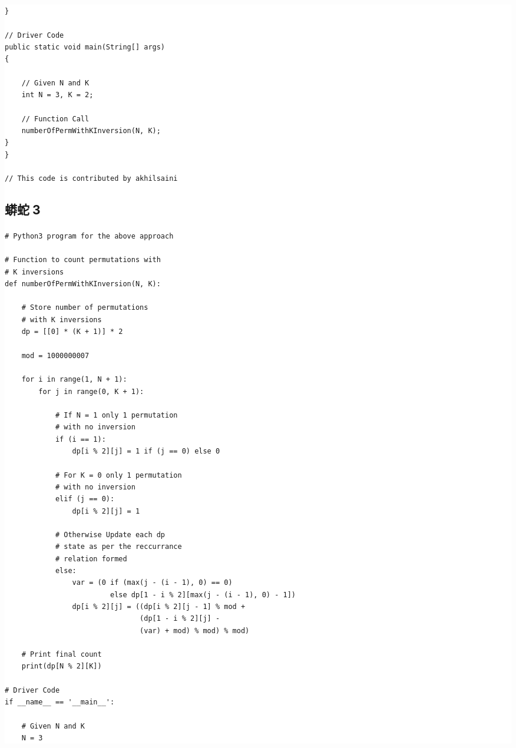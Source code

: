 ```
}

// Driver Code
public static void main(String[] args)
{

    // Given N and K
    int N = 3, K = 2;

    // Function Call
    numberOfPermWithKInversion(N, K);
}
}

// This code is contributed by akhilsaini
```

## **蟒蛇 3**

```
# Python3 program for the above approach

# Function to count permutations with
# K inversions
def numberOfPermWithKInversion(N, K):

    # Store number of permutations
    # with K inversions
    dp = [[0] * (K + 1)] * 2

    mod = 1000000007

    for i in range(1, N + 1):
        for j in range(0, K + 1):

            # If N = 1 only 1 permutation
            # with no inversion
            if (i == 1):
                dp[i % 2][j] = 1 if (j == 0) else 0

            # For K = 0 only 1 permutation
            # with no inversion
            elif (j == 0):
                dp[i % 2][j] = 1

            # Otherwise Update each dp
            # state as per the reccurrance
            # relation formed
            else:
                var = (0 if (max(j - (i - 1), 0) == 0)
                         else dp[1 - i % 2][max(j - (i - 1), 0) - 1])
                dp[i % 2][j] = ((dp[i % 2][j - 1] % mod +
                                (dp[1 - i % 2][j] -
                                (var) + mod) % mod) % mod)

    # Print final count
    print(dp[N % 2][K])

# Driver Code
if __name__ == '__main__':

    # Given N and K
    N = 3
```